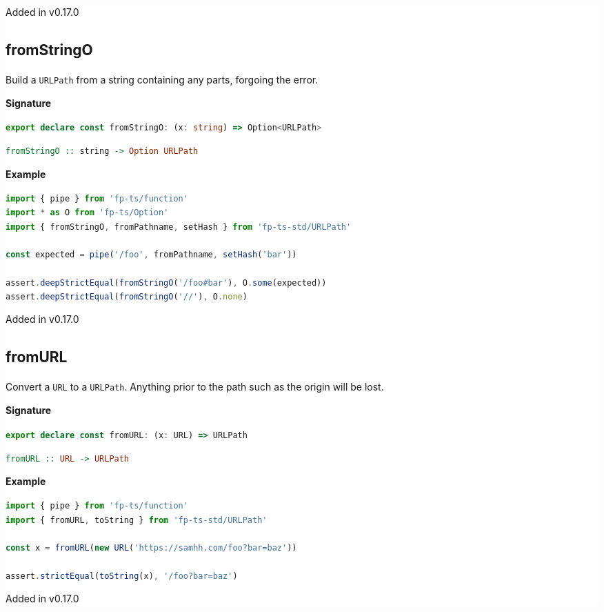 Added in v0.17.0

## fromStringO

Build a `URLPath` from a string containing any parts, forgoing the error.

**Signature**

```ts
export declare const fromStringO: (x: string) => Option<URLPath>
```

```hs
fromStringO :: string -> Option URLPath
```

**Example**

```ts
import { pipe } from 'fp-ts/function'
import * as O from 'fp-ts/Option'
import { fromStringO, fromPathname, setHash } from 'fp-ts-std/URLPath'

const expected = pipe('/foo', fromPathname, setHash('bar'))

assert.deepStrictEqual(fromStringO('/foo#bar'), O.some(expected))
assert.deepStrictEqual(fromStringO('//'), O.none)
```

Added in v0.17.0

## fromURL

Convert a `URL` to a `URLPath`. Anything prior to the path such as the origin
will be lost.

**Signature**

```ts
export declare const fromURL: (x: URL) => URLPath
```

```hs
fromURL :: URL -> URLPath
```

**Example**

```ts
import { pipe } from 'fp-ts/function'
import { fromURL, toString } from 'fp-ts-std/URLPath'

const x = fromURL(new URL('https://samhh.com/foo?bar=baz'))

assert.strictEqual(toString(x), '/foo?bar=baz')
```

Added in v0.17.0
